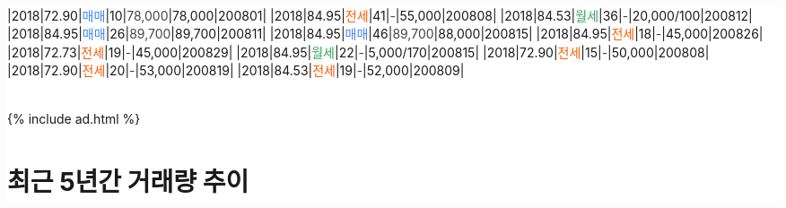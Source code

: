 |2018|72.90|<span style="color:#4285f3">매매</span>|10|<span style="color:#444444">78,000</span>|78,000|200801|
|2018|84.95|<span style="color:#ff5a00">전세</span>|41|<span style="color:#444444">-</span>|55,000|200808|
|2018|84.53|<span style="color:#34a853">월세</span>|36|<span style="color:#444444">-</span>|20,000/100|200812|
|2018|84.95|<span style="color:#4285f3">매매</span>|26|<span style="color:#444444">89,700</span>|89,700|200811|
|2018|84.95|<span style="color:#4285f3">매매</span>|46|<span style="color:#444444">89,700</span>|88,000|200815|
|2018|84.95|<span style="color:#ff5a00">전세</span>|18|<span style="color:#444444">-</span>|45,000|200826|
|2018|72.73|<span style="color:#ff5a00">전세</span>|19|<span style="color:#444444">-</span>|45,000|200829|
|2018|84.95|<span style="color:#34a853">월세</span>|22|<span style="color:#444444">-</span>|5,000/170|200815|
|2018|72.90|<span style="color:#ff5a00">전세</span>|15|<span style="color:#444444">-</span>|50,000|200808|
|2018|72.90|<span style="color:#ff5a00">전세</span>|20|<span style="color:#444444">-</span>|53,000|200819|
|2018|84.53|<span style="color:#ff5a00">전세</span>|19|<span style="color:#444444">-</span>|52,000|200809|


<br>
{% include ad.html %}
<br>

# 최근 5년간 거래량 추이


<div style="width:100%;">
    <canvas id="deal_progress" height="200"></canvas>
</div>

<script>
new Chart(document.getElementById("deal_progress"), {
    type: 'line',
    data: {
        labels: ['201510','201511','201512','201601','201602','201603','201604','201605','201606','201607','201608','201609','201610','201611','201612','201701','201702','201703','201704','201705','201706','201707','201708','201709','201710','201711','201712','201801','201802','201803','201804','201805','201806','201807','201808','201809','201810','201811','201812','201901','201902','201903','201904','201905','201906','201907','201908','201909','201910','201911','201912','202001','202002','202003','202004','202005','202006','202007','202008','202009','202010'],
        datasets: [{
            label: '매매',
            pointRadius: 1,
            data: [42, 32, 14, 12, 12, 15, 11, 26, 39, 29, 51, 33, 50, 24, 20, 14, 14, 22, 39, 31, 42, 36, 22, 31, 16, 22, 24, 75, 164, 150, 64, 88, 128, 123, 162, 128, 61, 34, 29, 25, 13, 18, 22, 30, 31, 37, 23, 21, 55, 60, 66, 70, 75, 30, 23, 36, 98, 94, 69, 41, 19],
            borderColor: "rgba(255, 201, 14, 1)",
            backgroundColor: "rgba(255, 201, 14, 0.5)",
            fill: false,
            lineTension: 0
        },{
            label: '전월세',
            pointRadius: 1,
            data: [48, 39, 41, 34, 42, 41, 33, 35, 41, 29, 43, 31, 49, 41, 46, 28, 46, 36, 45, 33, 35, 19, 40, 32, 24, 27, 27, 38, 50, 46, 39, 44, 50, 86, 89, 123, 101, 59, 82, 97, 60, 58, 46, 40, 41, 47, 62, 41, 66, 41, 48, 52, 63, 51, 32, 55, 71, 114, 51, 26, 16],
            borderColor: "rgba(0, 141, 185, 1)",
            backgroundColor: "rgba(0, 141, 185, 0.5)",
            fill: false,
            lineTension: 0
        }
        ]
    },